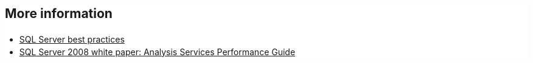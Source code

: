 ## More information

- [SQL Server best practices](https://docs.microsoft.com/previous-versions/sql/sql-server-2005/administrator/cc966525(v=technet.10))
- [SQL Server 2008 white paper: Analysis Services Performance Guide](https://www.microsoft.com/download/details.aspx?id=17303)